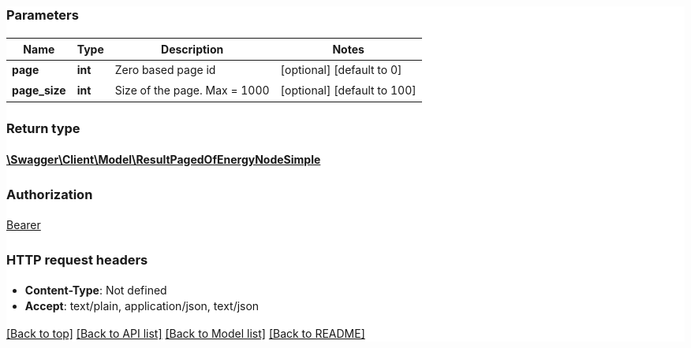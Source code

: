 ### Parameters

Name | Type | Description  | Notes
------------- | ------------- | ------------- | -------------
 **page** | **int**| Zero based page id | [optional] [default to 0]
 **page_size** | **int**| Size of the page. Max &#x3D; 1000 | [optional] [default to 100]

### Return type

[**\Swagger\Client\Model\ResultPagedOfEnergyNodeSimple**](../Model/ResultPagedOfEnergyNodeSimple.md)

### Authorization

[Bearer](../../README.md#Bearer)

### HTTP request headers

 - **Content-Type**: Not defined
 - **Accept**: text/plain, application/json, text/json

[[Back to top]](#) [[Back to API list]](../../README.md#documentation-for-api-endpoints) [[Back to Model list]](../../README.md#documentation-for-models) [[Back to README]](../../README.md)

